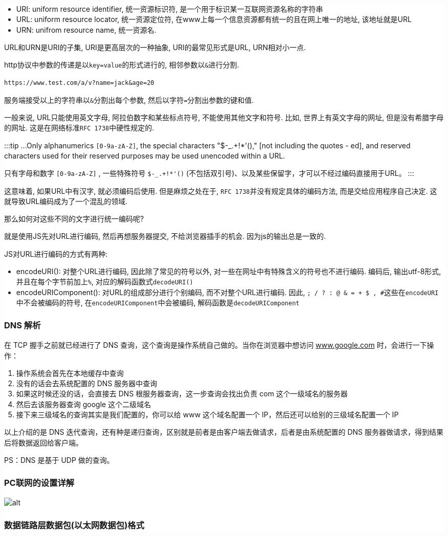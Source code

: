 - URI: uniform resource identifier, 统一资源标识符, 是一个用于标识某一互联网资源名称的字符串
- URL: uniform resource locator, 统一资源定位符, 在www上每一个信息资源都有统一的且在网上唯一的地址, 该地址就是URL
- URN: unifrom resource name, 统一资源名.

URL和URN是URI的子集, URI是更高层次的一种抽象, URI的最常见形式是URL, URN相对小一点.

http协议中参数的传递是以`key=value`的形式进行的, 相邻参数以`&`进行分割.

```
https://www.test.com/a/v?name=jack&age=20
```

服务端接受以上的字符串以`&`分割出每个参数, 然后以字符`=`分割出参数的键和值. 

一般来说, URL只能使用英文字母, 阿拉伯数字和某些标点符号, 不能使用其他文字和符号. 比如, 世界上有英文字母的网址, 但是没有希腊字母的网址. 这是在网络标准`RFC 1738`中硬性规定的. 

:::tip
...Only alphanumerics `[0-9a-zA-Z]`, the special characters "$-_.+!*'()," [not including the quotes - ed], and reserved characters used for their reserved purposes may be used unencoded within a URL.

只有字母和数字 `[0-9a-zA-Z]` , 一些特殊符号 `$-_.+!*'()` (不包括双引号)、以及某些保留字，才可以不经过编码直接用于URL。
:::

这意味着, 如果URL中有汉字, 就必须编码后使用. 但是麻烦之处在于, `RFC 1738`并没有规定具体的编码方法, 而是交给应用程序自己决定. 这就导致URL编码成为了一个混乱的领域. 

那么如何对这些不同的文字进行统一编码呢?

就是使用JS先对URL进行编码, 然后再想服务器提交, 不给浏览器插手的机会. 因为js的输出总是一致的.

JS对URL进行编码的方式有两种:

- encodeURI(): 对整个URL进行编码, 因此除了常见的符号以外, 对一些在网址中有特殊含义的符号也不进行编码. 编码后, 输出utf-8形式, 并且在每个字节前加上`%`, 对应的解码函数式`decodeURI()`
- encodeURIComponent(): 对URL的组成部分进行个别编码, 而不对整个URL进行编码. 因此, `; / ? : @ & = + $ , #`这些在`encodeURI`中不会被编码的符号, 在`encodeURIComponent`中会被编码, 解码函数是`decodeURIComponent`

### DNS 解析


在 TCP 握手之前就已经进行了 DNS 查询，这个查询是操作系统自己做的。当你在浏览器中想访问 www.google.com 时，会进行一下操作：

1. 操作系统会首先在本地缓存中查询
2. 没有的话会去系统配置的 DNS 服务器中查询
3. 如果这时候还没的话，会直接去 DNS 根服务器查询，这一步查询会找出负责 com 这个一级域名的服务器
4. 然后去该服务器查询 google 这个二级域名
5. 接下来三级域名的查询其实是我们配置的，你可以给 www 这个域名配置一个 IP，然后还可以给别的三级域名配置一个 IP

以上介绍的是 DNS 迭代查询，还有种是递归查询，区别就是前者是由客户端去做请求，后者是由系统配置的 DNS 服务器做请求，得到结果后将数据返回给客户端。

PS：DNS 是基于 UDP 做的查询。

### PC联网的设置详解

![alt](https://pic4.zhimg.com/80/v2-b09a3718e0501f053b6ed418b087211b_720w.jpg)


### 数据链路层数据包(以太网数据包)格式
